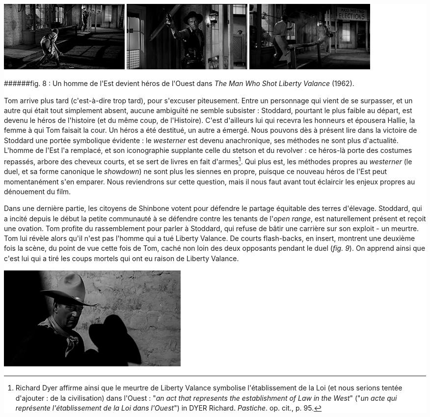 ![fig. 8.1](../images/img.chap1/10-valance_showdown1.png)
![fig. 8.2](../images/img.chap1/10-valance_showdown2.png)
![fig. 8.3](../images/img.chap1/10-valance_showdown3.png)

######fig. 8 : Un homme de l'Est devient héros de l'Ouest dans *The Man Who Shot Liberty Valance* (1962).

Tom arrive plus tard (c'est-à-dire trop tard), pour s'excuser piteusement. Entre un personnage qui vient de se surpasser, et un autre qui était tout simplement absent, aucune ambiguïté ne semble subsister : Stoddard, pourtant le plus faible au départ, est devenu le héros de l'histoire (et du même coup, de l'Histoire). C'est d'ailleurs lui qui recevra les honneurs et épousera Hallie, la femme à qui Tom faisait la cour. Un héros a été destitué, un autre a émergé. Nous pouvons dès à présent lire dans la victoire de Stoddard une portée symbolique évidente : le *westerner* est devenu anachronique, ses méthodes ne sont plus d'actualité. L'homme de l'Est l'a remplacé, et son iconographie supplante celle du stetson et du revolver : ce héros-là porte des costumes repassés, arbore des cheveux courts, et se sert de livres en fait d'armes[^111]. Qui plus est, les méthodes propres au *westerner* (le duel, et sa forme canonique le *showdown*) ne sont plus les siennes en propre, puisque ce nouveau héros de l'Est peut momentanément s'en emparer. Nous reviendrons sur cette question, mais il nous faut avant tout éclaircir les enjeux propres au dénouement du film.

Dans une dernière partie, les citoyens de Shinbone votent pour défendre le partage équitable des terres d'élevage. Stoddard, qui a incité depuis le début la petite communauté à se défendre contre les tenants de l'*open range*, est naturellement présent et reçoit une ovation. Tom profite du rassemblement pour parler à Stoddard, qui refuse de bâtir une carrière sur son exploit - un meurtre. Tom lui révèle alors qu'il n'est pas l'homme qui a tué Liberty Valance. De courts flash-backs, en insert, montrent une deuxième fois la scène, du point de vue cette fois de Tom, caché non loin des deux opposants pendant le duel (*fig. 9*). On apprend ainsi que c'est lui qui a tiré les coups mortels qui ont eu raison de Liberty Valance. 

![fig. 9.1](../images/img.chap1/10-valance_realtstory1.png)

[^95]:  VIVIANI Christian. *Le Western*. op. cit., p. 142.
[^96]:  Ibid., p. 123.
[^97]: "*Hell*, *I know that. I always did. You just forgot it for a while, that's all*".
[^98]: Nous n'introduisons pas ici de catégorisation des héros par rapport à leur âge : de l'aveu propre des personnages Steve Judd et Gil Westrum, il ne fait pas bon vieillir, et c'est l'un des thèmes essentiels qui anime leur discours.
[^99]: BUSCOMBE Edward. "The Idea of Genre in American Cinema". 1995, p. 22.
[^100]: Nous empruntons ici son analyse à Edward Buscombe : "*Un cheval, dans un western, n'est pas seulement un animal mais un symbole de dignité, de grâce et de pouvoir. Ces qualités sont tournées en dérision lorsque le cheval entre en compétition avec un chameau ; et pour couronner le tout, c'est le chameau qui gagne*" ("*A horse in a western is not just an animal but a symbol of dignity, grace and power. These qualities are mocked  by having it compete with a camel; and to add insult with injury, the camel wins*"), ibid., p. 22.
[^101]: VIVIANI Christian. *Le Western*. op. cit., p. 126.
[^102]: Le ton des westerns crépusculaires, résolument pessimiste, est ainsi évoqué par Christian Viviani qui parle de "*vieux cowboys nostalgiques, à la chevelure grisonnante, aux rides émouvantes agonisant interminablement dans la mélancolie bleutée du crépuscule*", ibid., p. 123.
[^103]: La question du héros jeune, bien que parallèle, sera traitée séparément, car elle rejoint la catégorie des personnages non-héroïques car "non finis", que ce soit par un excès de jeunesse ou de bêtise. En un sens, en effet, le nerd est un personnage qui n'a pas su grandir, héros manqué car adolescent perpétuel.
[^104]: BOURGET Jean-Loup. *Hollywood, la norme et la marge*. op. cit., p. 48.
[^105]: *3:10* *to Yuma* (Delmer Daves, 1957) présente également un héros d'âge mûr, mais avec cette particularité qu'il s'agit d'un homme normal, pour qui l'héroïsme n'a jamais été une option, mais qui soudainement va devenir sa raison de vivre, et de mourir : dans ce cas, l'héroïsme semble accompli in extremis (et présente une morale presque Épicurienne, pour laquelle il n'est jamais trop tard).
[^106]: BOURGET Jean-Loup. *Hollywood, la norme et la marge*. op. cit., p. 48.
[^107]: C'est un aspect traité par Richard Dyer, qui constate que la réflexivité va de pair avec la conscience d'une mort supposée du genre : "*Il existe des westerns, qui, en traitant de cow-boys vieillissants semblent incarner un adieu au genre, c'est-à-dire que ces films manifestent leur conscience du genre tout en déclarant sa mort*" ("*There are Westerns that in dealing with ageing cowboys seem to be writing valedictories for the genre, which means signalling awareness of it even while saying it is dying*") in DYER Richard. *Pastiche*. op. cit., p. 94.
[^108]: Notons toutefois qu'un même mouvement est observable dans le camp des villains : dans *Unforgiven* (Clint Eastwood, 1992), le personnage de Munny (Clint Eastwood) semble redevenir un hors-la-loi du fait même d'une absence de nouveaux prétendants au rôle. Le Kid, au départ impatient de faire ses preuves, renonce après son premier meurtre. Il admet en effet plus tard : "*Je ne suis pas comme toi, Will*" ("*I ain't like you, Will*").
[^109]: Notons ici que la figure de l'arme à feu est capitale dans l'opposition entre Stoddard et Tom. Ce dernier insiste en effet constamment sur le fait que la capacité à manier une arme est ce qui les différencie (par exemple, Tom dit ainsi à Stoddard : "*Oublie ce que j'ai dit quand j'ai parlé de t'acheter une arme. Tu es un pied-tendre*" ("*Forget what I said about buying a gun. You're a tenderfoot*").
[^110]: "*I* *had taken Horace Greeley's advice literally: Go West, young man, go West, and seek fame, fortune and adventure*".
[^111]:  Richard Dyer affirme ainsi que le meurtre de Liberty Valance symbolise l'établissement de la Loi (et nous serions tentée d'ajouter : de la civilisation) dans l'Ouest : "*an act that represents the establishment of Law in the West*" ("*un acte qui représente l'établissement de la Loi dans l'Ouest*") in DYER Richard. *Pastiche*. op. cit., p. 95.
[^112]: cf. JAMES Nick. "No Smoking Gun". 2000, p. 205.
[^113]: Du moins en apparences : nous verrons à l'occasion d'une analyse plus approfondie de cas particuliers que les corps d'Action peuvent être moins monolithiques qu'ils n'y paraissent.
[^114]: PARKS Rita. op. cit., p. 51-52.
[^115]: Du moins, jusqu'à la rupture radicale que constitue *The Wild Bunch* (Sam Peckinpah, 1969), où l'accent sera mis sur le collectif, quitte à absorber un héros possible dans le groupe, ou encore à introduire de possibles confusions entre le groupe des "gentils" et le groupe des "méchants".
[^116]: En tant que figure légendaire, le héros est au centre des questions sur la réalité et la portée de la fiction. En effet, nous nous rappelons ici cette observation : "*L'interrogation sur la légende est consubstantielle au western*", in LEUTRAT Jean-Louis, LIANDRAT-GUIGUES Suzanne. op. cit., p. 151. 
[^117]: FRENCH Philip. op. cit., p. 49.
[^118]: Cette ambiguïté n'est pas conservée pas le titre français, qui devient, de façon plus univoque, *L'homme qui tua Liberty Valance*.
[^119]: Notons ici que notre questionnement quant aux corps excédés est beaucoup plus large ; il orientera notre analyse des fonctions du muscle, cf. infra., p. 210-235.
[^120]: "*the* *minimal requirement for the hero is that he belongs to the West and has no association with the East, with education and culture*", in WRIGHT Will. op. cit., p. 57.
[^121]:  Il ramène en un sens, aussi, le western à ses origines du côté du burlesque, cf. LEUTRAT Jean-Louis, LIANDRAT-GUIGUES Suzanne, op. cit., p. 59.
[^122]: "*Contrairement* *aux enterrements dans les autres films de Ford, celui de Tom est un événement socialement marginal, une image d'échec, de discontinuité et de perte*" ("*Unlike funerals in other Ford's films, Tom's is a socially marginal event, an image of breakdown, discontinuity and loss*"), in PYE Douglas. "Genre and History. Fort Apache and The Man Who Shot Liberty Valance". 1996, p. 119.
[^123]: En ce sens, *The Man Who Shot Liberty Valance* semble annoncer des productions encore plus distanciées, comme *Buffalo Bill and the Indians, or Sitting Bull's History Lesson* (Robert Altman, 1976), où Paul Newman interprète un Buffalo Bill de pacotille, condamné à reproduire ses exploits sur la scène d'un cirque.
[^124]: Ceci est facilité par le fait que le spectateur ne voit pas Doniphon devenir vieux : son visage ne nous est jamais montré lorsque Stoddard vient l'enterrer. Edward Gallafent mentionne que la vieillesse de Wayne est contournée par le film : "*Les séquences qui encadrent la scène montrent bien que le sens du film est orienté par la mort d'un personnage que l'on ne voit pas, ce vieil homme que Wayne est devenu ; il est peut-être suggéré ici que, dans ce nouveau monde de l'Ouest civilisé, cette figure de la vieillesse ne peut être questionnée qu'à la condition de se trouver déjà dans son cercueil*" ("*The framing sequences make it clear that the meaning of the film turns on our consideration of its subjects in the light of the death of a figure we do not see, the old man that the Wayne character has become; perhaps the suggestion is that in the changed world of the developed West this figure can be the subject of such meditations only when he is in his coffin*"), in GALLAFENT Edward. "Not With a Bang: The End of the West in Lonely are the Brave, The Misfits and Hud". 1996, p. 241.  
[^125]: "*I* *used to have power. Now old age is creeping up on me*".
[^126]: "*It's* *more old habits than old age*".